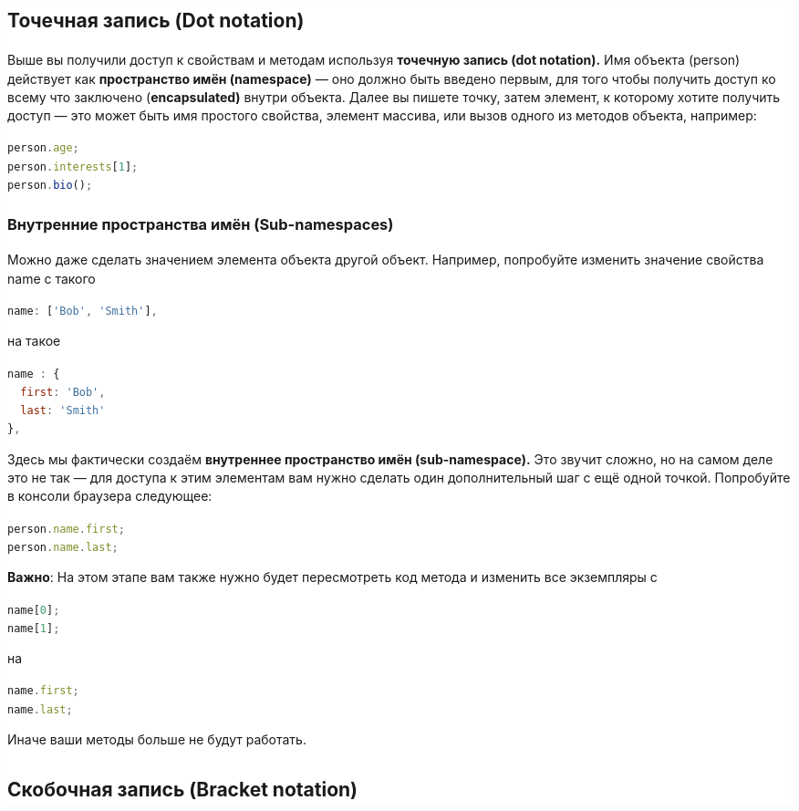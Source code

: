 ## Точечная запись (Dot notation)

Выше вы получили доступ к свойствам и методам используя **точечную запись (dot notation).** Имя объекта (person) действует как **пространство имён (namespace)** — оно должно быть введено первым, для того чтобы получить доступ ко всему что заключено (**encapsulated)** внутри объекта. Далее вы пишете точку, затем элемент, к которому хотите получить доступ — это может быть имя простого свойства, элемент массива, или вызов одного из методов объекта, например:

```js
person.age;
person.interests[1];
person.bio();
```

### Внутренние пространства имён (Sub-namespaces)

Можно даже сделать значением элемента объекта другой объект. Например, попробуйте изменить значение свойства name с такого

```js
name: ['Bob', 'Smith'],
```

на такое

```js
name : {
  first: 'Bob',
  last: 'Smith'
},
```

Здесь мы фактически создаём **внутреннее пространство имён (sub-namespace).** Это звучит сложно, но на самом деле это не так — для доступа к этим элементам вам нужно сделать один дополнительный шаг с ещё одной точкой. Попробуйте в консоли браузера следующее:

```js
person.name.first;
person.name.last;
```

**Важно**: На этом этапе вам также нужно будет пересмотреть код метода и изменить все экземпляры с

```js
name[0];
name[1];
```

на

```js
name.first;
name.last;
```

Иначе ваши методы больше не будут работать.

## Скобочная запись (Bracket notation)
